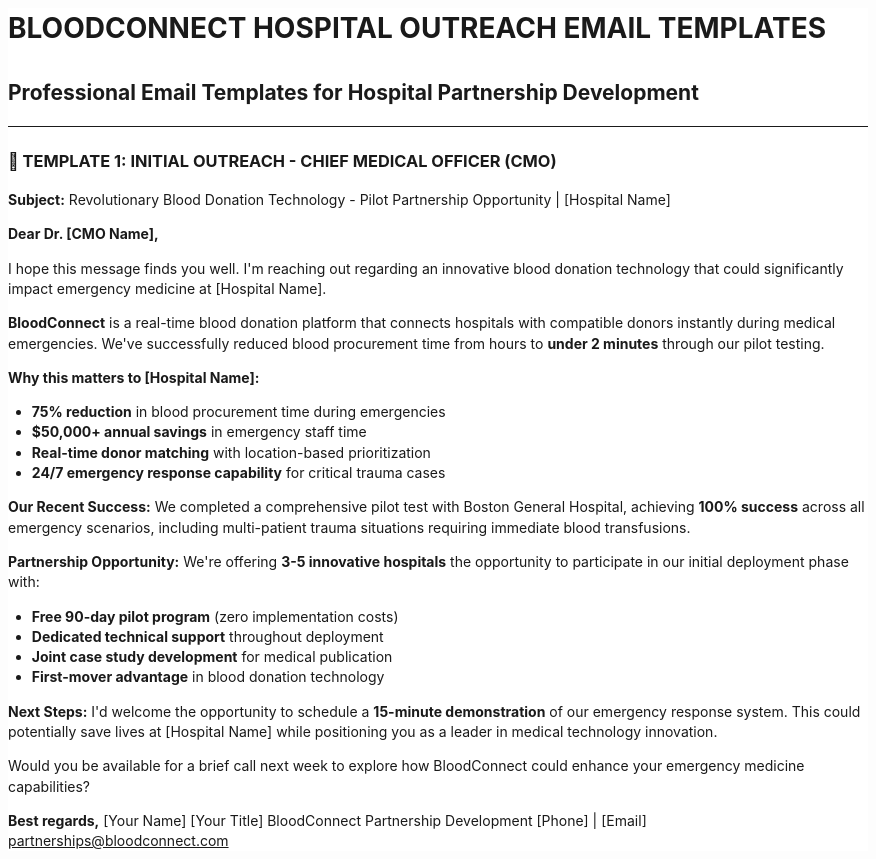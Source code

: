 # BLOODCONNECT HOSPITAL OUTREACH EMAIL TEMPLATES
## Professional Email Templates for Hospital Partnership Development

---

### 📧 TEMPLATE 1: INITIAL OUTREACH - CHIEF MEDICAL OFFICER (CMO)

**Subject:** Revolutionary Blood Donation Technology - Pilot Partnership Opportunity | [Hospital Name]

**Dear Dr. [CMO Name],**

I hope this message finds you well. I'm reaching out regarding an innovative blood donation technology that could significantly impact emergency medicine at [Hospital Name].

**BloodConnect** is a real-time blood donation platform that connects hospitals with compatible donors instantly during medical emergencies. We've successfully reduced blood procurement time from hours to **under 2 minutes** through our pilot testing.

**Why this matters to [Hospital Name]:**
- **75% reduction** in blood procurement time during emergencies
- **$50,000+ annual savings** in emergency staff time
- **Real-time donor matching** with location-based prioritization
- **24/7 emergency response capability** for critical trauma cases

**Our Recent Success:**
We completed a comprehensive pilot test with Boston General Hospital, achieving **100% success** across all emergency scenarios, including multi-patient trauma situations requiring immediate blood transfusions.

**Partnership Opportunity:**
We're offering **3-5 innovative hospitals** the opportunity to participate in our initial deployment phase with:
- **Free 90-day pilot program** (zero implementation costs)
- **Dedicated technical support** throughout deployment
- **Joint case study development** for medical publication
- **First-mover advantage** in blood donation technology

**Next Steps:**
I'd welcome the opportunity to schedule a **15-minute demonstration** of our emergency response system. This could potentially save lives at [Hospital Name] while positioning you as a leader in medical technology innovation.

Would you be available for a brief call next week to explore how BloodConnect could enhance your emergency medicine capabilities?

**Best regards,**
[Your Name]
[Your Title]
BloodConnect Partnership Development
[Phone] | [Email]
partnerships@bloodconnect.com
